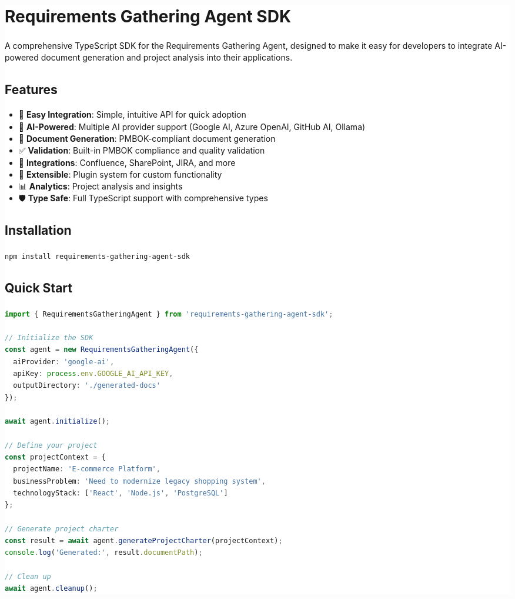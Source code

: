 # Requirements Gathering Agent SDK

A comprehensive TypeScript SDK for the Requirements Gathering Agent, designed to make it easy for developers to integrate AI-powered document generation and project analysis into their applications.

## Features

- 🚀 **Easy Integration**: Simple, intuitive API for quick adoption
- 🤖 **AI-Powered**: Multiple AI provider support (Google AI, Azure OpenAI, GitHub AI, Ollama)
- 📄 **Document Generation**: PMBOK-compliant document generation
- ✅ **Validation**: Built-in PMBOK compliance and quality validation
- 🔌 **Integrations**: Confluence, SharePoint, JIRA, and more
- 🧩 **Extensible**: Plugin system for custom functionality
- 📊 **Analytics**: Project analysis and insights
- 🛡️ **Type Safe**: Full TypeScript support with comprehensive types

## Installation

```bash
npm install requirements-gathering-agent-sdk
```

## Quick Start

```typescript
import { RequirementsGatheringAgent } from 'requirements-gathering-agent-sdk';

// Initialize the SDK
const agent = new RequirementsGatheringAgent({
  aiProvider: 'google-ai',
  apiKey: process.env.GOOGLE_AI_API_KEY,
  outputDirectory: './generated-docs'
});

await agent.initialize();

// Define your project
const projectContext = {
  projectName: 'E-commerce Platform',
  businessProblem: 'Need to modernize legacy shopping system',
  technologyStack: ['React', 'Node.js', 'PostgreSQL']
};

// Generate project charter
const result = await agent.generateProjectCharter(projectContext);
console.log('Generated:', result.documentPath);

// Clean up
await agent.cleanup();
```
